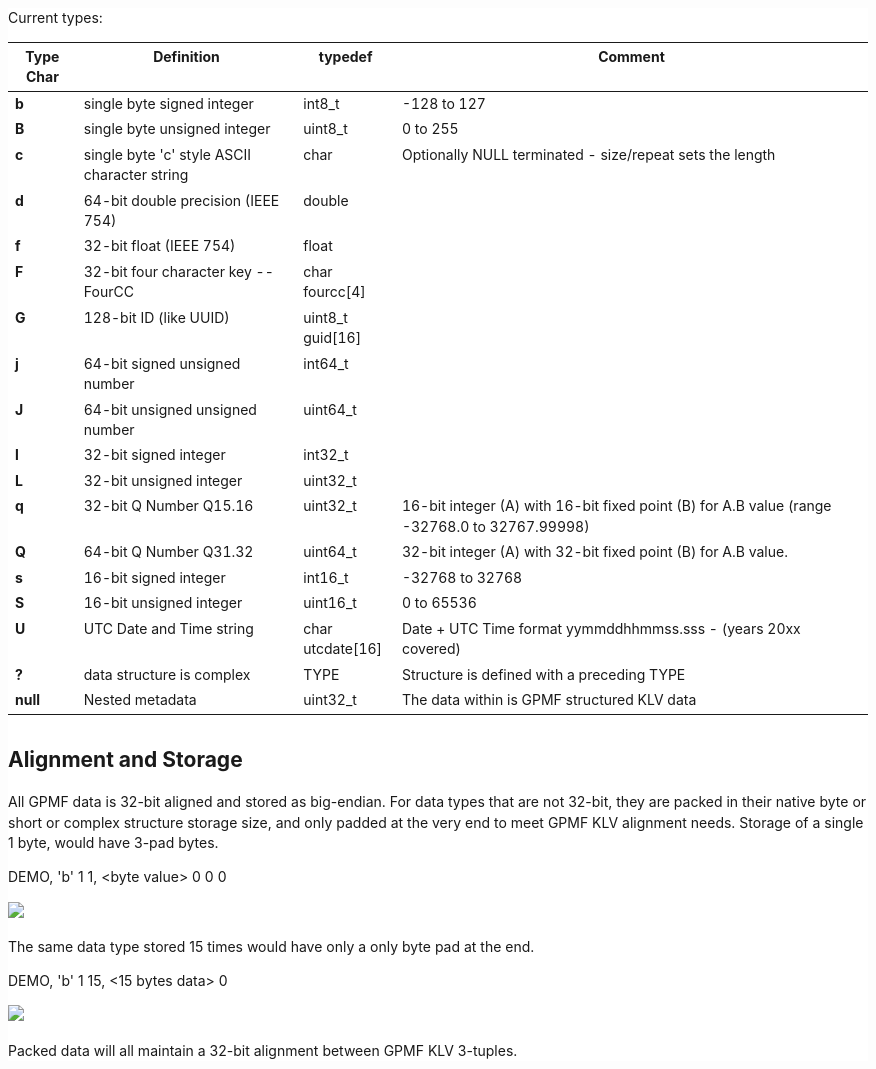 Current types:

| **Type Char** | **Definition** | **typedef** | **Comment** |
| --- | --- | --- | --- |
| **b** | single byte signed integer | int8\_t | -128 to 127 |
| **B** | single byte unsigned integer | uint8\_t | 0 to 255 |
| **c** | single byte &#39;c&#39; style ASCII character string | char | Optionally NULL terminated - size/repeat sets the length |
| **d** | 64-bit double precision (IEEE 754) | double |   |
| **f** | 32-bit float (IEEE 754) | float |   |
| **F** | 32-bit four character key -- FourCC | char fourcc\[4\] |   |
| **G** | 128-bit ID (like UUID) | uint8\_t guid\[16\] |   |
| **j** | 64-bit signed unsigned number | int64\_t |   |
| **J** | 64-bit unsigned unsigned number | uint64\_t |   |
| **l** | 32-bit signed integer | int32\_t |   |
| **L** | 32-bit unsigned integer | uint32\_t |   |
| **q** | 32-bit Q Number Q15.16 | uint32\_t | 16-bit integer (A) with 16-bit fixed point (B) for A.B value (range -32768.0 to 32767.99998) |
| **Q** | 64-bit Q Number Q31.32 | uint64\_t | 32-bit integer (A) with 32-bit fixed point (B) for A.B value. |
| **s** | 16-bit signed integer | int16\_t | -32768 to 32768 |
| **S** | 16-bit unsigned integer | uint16\_t | 0 to 65536 |
| **U** | UTC Date and Time string | char utcdate\[16\] | Date + UTC Time format yymmddhhmmss.sss - (years 20xx covered) |
| **?** | data structure is complex | TYPE | Structure is defined with a preceding TYPE |
| **null** | Nested metadata | uint32\_t | The data within is GPMF structured KLV data |

## Alignment and Storage

All GPMF data is 32-bit aligned and stored as big-endian. For data types that are not 32-bit, they are packed in their native byte or short or complex structure storage size, and only padded at the very end to meet GPMF KLV alignment needs.  Storage of a single 1 byte, would have 3-pad bytes.

DEMO,  &#39;b&#39; 1  1,  &lt;byte value&gt; 0 0 0

![](/docs/readmegfx/demo1.png)

The same data type stored 15 times would have only a only byte pad at the end.

DEMO,  &#39;b&#39; 1  15,  &lt;15 bytes data&gt; 0

![](/docs/readmegfx/demo2.png)

Packed data will all maintain a 32-bit alignment between GPMF KLV 3-tuples.
